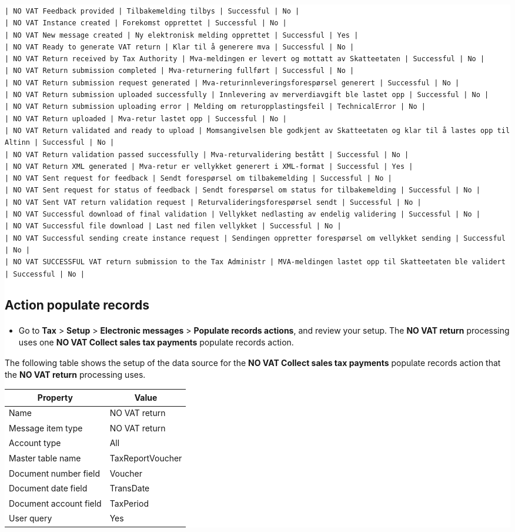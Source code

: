     | NO VAT Feedback provided | Tilbakemelding tilbys | Successful | No |
    | NO VAT Instance created | Forekomst opprettet | Successful | No |
    | NO VAT New message created | Ny elektronisk melding opprettet | Successful | Yes |
    | NO VAT Ready to generate VAT return | Klar til å generere mva | Successful | No |
    | NO VAT Return received by Tax Authority | Mva-meldingen er levert og mottatt av Skatteetaten | Successful | No |
    | NO VAT Return submission completed | Mva-returnering fullført | Successful | No |
    | NO VAT Return submission request generated | Mva-returinnleveringsforespørsel generert | Successful | No |
    | NO VAT Return submission uploaded successfully | Innlevering av merverdiavgift ble lastet opp | Successful | No |
    | NO VAT Return submission uploading error | Melding om returopplastingsfeil | TechnicalError | No |
    | NO VAT Return uploaded | Mva-retur lastet opp | Successful | No |
    | NO VAT Return validated and ready to upload | Momsangivelsen ble godkjent av Skatteetaten og klar til å lastes opp til Altinn | Successful | No |
    | NO VAT Return validation passed successfully | Mva-returvalidering bestått | Successful | No |
    | NO VAT Return XML generated | Mva-retur er vellykket generert i XML-format | Successful | Yes |
    | NO VAT Sent request for feedback | Sendt forespørsel om tilbakemelding | Successful | No |
    | NO VAT Sent request for status of feedback | Sendt forespørsel om status for tilbakemelding | Successful | No |
    | NO VAT Sent VAT return validation request | Returvalideringsforespørsel sendt | Successful | No |
    | NO VAT Successful download of final validation | Vellykket nedlasting av endelig validering | Successful | No |
    | NO VAT Successful file download | Last ned filen vellykket | Successful | No |
    | NO VAT Successful sending create instance request | Sendingen oppretter forespørsel om vellykket sending | Successful | No |
    | NO VAT SUCCESSFUL VAT return submission to the Tax Administr | MVA-meldingen lastet opp til Skatteetaten ble validert | Successful | No |

## Action populate records

- Go to **Tax** \> **Setup** \> **Electronic messages** \> **Populate records actions**, and review your setup. The **NO VAT return** processing uses one **NO VAT Collect sales tax payments** populate records action.

The following table shows the setup of the data source for the **NO VAT Collect sales tax payments** populate records action that the **NO VAT return** processing uses.

| Property | Value |
|---|---|
| Name | NO VAT return |
| Message item type | NO VAT return |
| Account type | All |
| Master table name | TaxReportVoucher |
| Document number field | Voucher |
| Document date field | TransDate |
| Document account field | TaxPeriod |
| User query | Yes |
